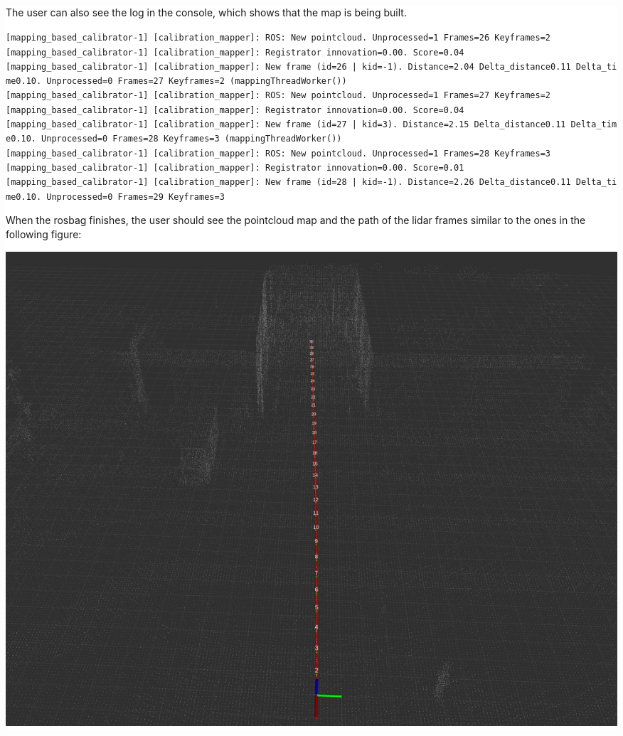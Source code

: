 The user can also see the log in the console, which shows that the map is being built.

```text
[mapping_based_calibrator-1] [calibration_mapper]: ROS: New pointcloud. Unprocessed=1 Frames=26 Keyframes=2
[mapping_based_calibrator-1] [calibration_mapper]: Registrator innovation=0.00. Score=0.04
[mapping_based_calibrator-1] [calibration_mapper]: New frame (id=26 | kid=-1). Distance=2.04 Delta_distance0.11 Delta_time0.10. Unprocessed=0 Frames=27 Keyframes=2 (mappingThreadWorker())
[mapping_based_calibrator-1] [calibration_mapper]: ROS: New pointcloud. Unprocessed=1 Frames=27 Keyframes=2
[mapping_based_calibrator-1] [calibration_mapper]: Registrator innovation=0.00. Score=0.04
[mapping_based_calibrator-1] [calibration_mapper]: New frame (id=27 | kid=3). Distance=2.15 Delta_distance0.11 Delta_time0.10. Unprocessed=0 Frames=28 Keyframes=3 (mappingThreadWorker())
[mapping_based_calibrator-1] [calibration_mapper]: ROS: New pointcloud. Unprocessed=1 Frames=28 Keyframes=3
[mapping_based_calibrator-1] [calibration_mapper]: Registrator innovation=0.00. Score=0.01
[mapping_based_calibrator-1] [calibration_mapper]: New frame (id=28 | kid=-1). Distance=2.26 Delta_distance0.11 Delta_time0.10. Unprocessed=0 Frames=29 Keyframes=3
```

When the rosbag finishes, the user should see the pointcloud map and the path of the lidar frames similar to the ones in the following figure:

<p align="center">
    <img src="../images/mapping_based_calibrator/map2.jpg" alt="map2">
</p>
